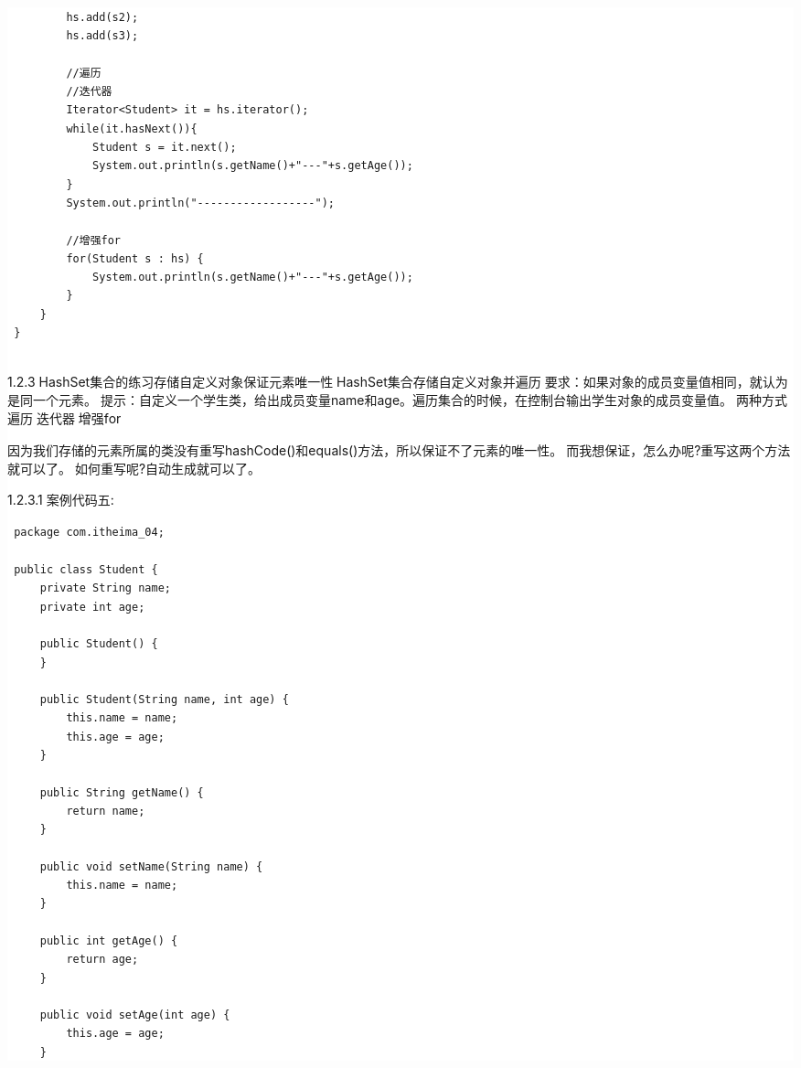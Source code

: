 ```
		 hs.add(s2);
		 hs.add(s3);
		 
		 //遍历
		 //迭代器
		 Iterator<Student> it = hs.iterator();
		 while(it.hasNext()){
			 Student s = it.next();
			 System.out.println(s.getName()+"---"+s.getAge());
		 }
		 System.out.println("------------------");
		 
		 //增强for
		 for(Student s : hs) {
			 System.out.println(s.getName()+"---"+s.getAge());
		 }
	 }
 }
 
``` 
 1.2.3	HashSet集合的练习存储自定义对象保证元素唯一性
 HashSet集合存储自定义对象并遍历
 要求：如果对象的成员变量值相同，就认为是同一个元素。
 提示：自定义一个学生类，给出成员变量name和age。遍历集合的时候，在控制台输出学生对象的成员变量值。
 两种方式遍历
		 迭代器
		 增强for
 
 因为我们存储的元素所属的类没有重写hashCode()和equals()方法，所以保证不了元素的唯一性。
 而我想保证，怎么办呢?重写这两个方法就可以了。
 如何重写呢?自动生成就可以了。
 
 1.2.3.1	案例代码五:

```
 package com.itheima_04;
 
 public class Student {
	 private String name;
	 private int age;
 
	 public Student() {
	 }
 
	 public Student(String name, int age) {
		 this.name = name;
		 this.age = age;
	 }
 
	 public String getName() {
		 return name;
	 }
 
	 public void setName(String name) {
		 this.name = name;
	 }
 
	 public int getAge() {
		 return age;
	 }
 
	 public void setAge(int age) {
		 this.age = age;
	 }
```